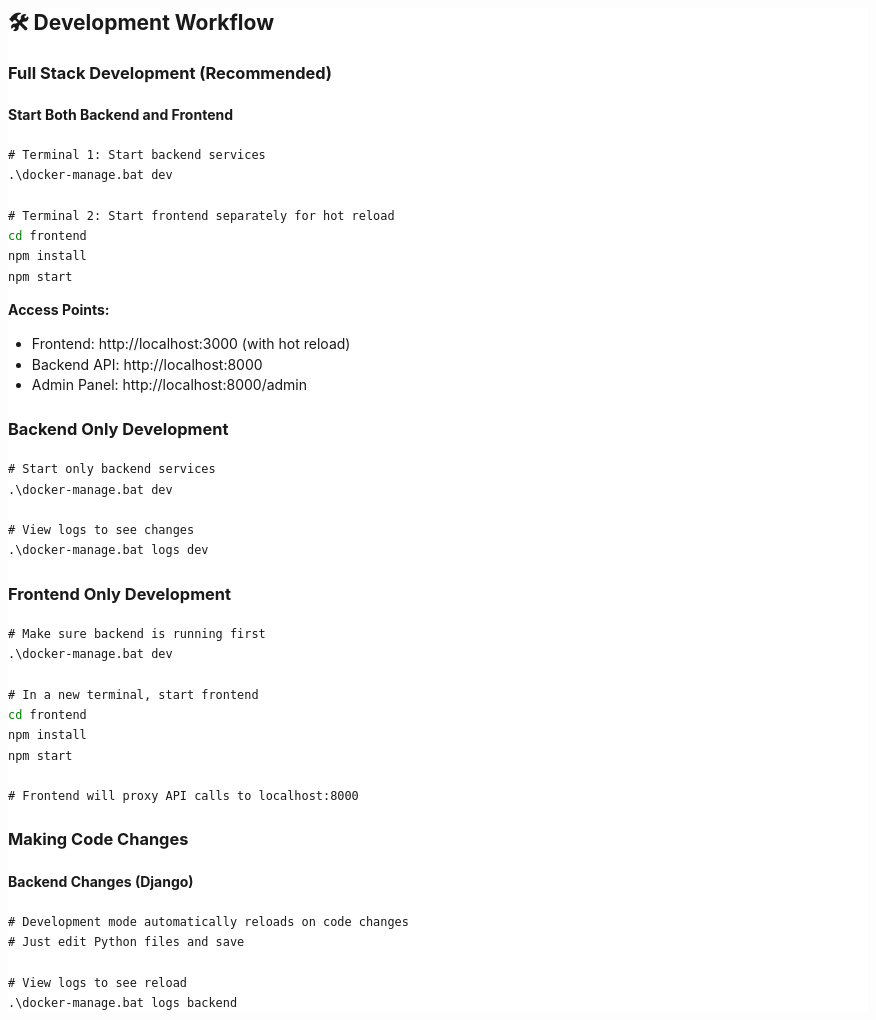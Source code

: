 ## 🛠️ Development Workflow

### Full Stack Development (Recommended)

#### Start Both Backend and Frontend
```cmd
# Terminal 1: Start backend services
.\docker-manage.bat dev

# Terminal 2: Start frontend separately for hot reload
cd frontend
npm install
npm start
```

**Access Points:**
- Frontend: http://localhost:3000 (with hot reload)
- Backend API: http://localhost:8000
- Admin Panel: http://localhost:8000/admin

### Backend Only Development
```cmd
# Start only backend services
.\docker-manage.bat dev

# View logs to see changes
.\docker-manage.bat logs dev
```

### Frontend Only Development
```cmd
# Make sure backend is running first
.\docker-manage.bat dev

# In a new terminal, start frontend
cd frontend
npm install
npm start

# Frontend will proxy API calls to localhost:8000
```

### Making Code Changes

#### Backend Changes (Django)
```cmd
# Development mode automatically reloads on code changes
# Just edit Python files and save

# View logs to see reload
.\docker-manage.bat logs backend
```
